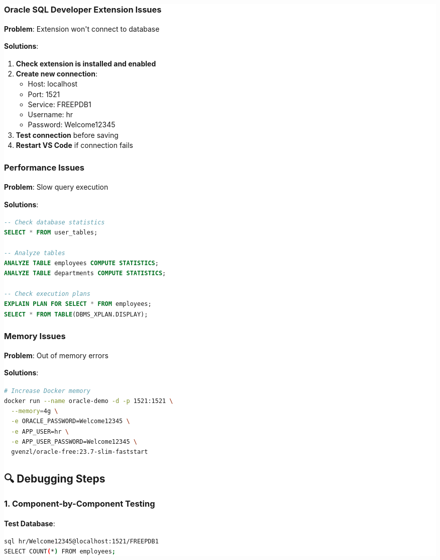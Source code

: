 ### Oracle SQL Developer Extension Issues

**Problem**: Extension won't connect to database

**Solutions**:
1. **Check extension is installed and enabled**
2. **Create new connection**:
   - Host: localhost
   - Port: 1521
   - Service: FREEPDB1
   - Username: hr
   - Password: Welcome12345
3. **Test connection** before saving
4. **Restart VS Code** if connection fails

### Performance Issues

**Problem**: Slow query execution

**Solutions**:
```sql
-- Check database statistics
SELECT * FROM user_tables;

-- Analyze tables
ANALYZE TABLE employees COMPUTE STATISTICS;
ANALYZE TABLE departments COMPUTE STATISTICS;

-- Check execution plans
EXPLAIN PLAN FOR SELECT * FROM employees;
SELECT * FROM TABLE(DBMS_XPLAN.DISPLAY);
```

### Memory Issues

**Problem**: Out of memory errors

**Solutions**:
```bash
# Increase Docker memory
docker run --name oracle-demo -d -p 1521:1521 \
  --memory=4g \
  -e ORACLE_PASSWORD=Welcome12345 \
  -e APP_USER=hr \
  -e APP_USER_PASSWORD=Welcome12345 \
  gvenzl/oracle-free:23.7-slim-faststart
```

## 🔍 Debugging Steps

### 1. Component-by-Component Testing

**Test Database**:
```bash
sql hr/Welcome12345@localhost:1521/FREEPDB1
SELECT COUNT(*) FROM employees;
```
